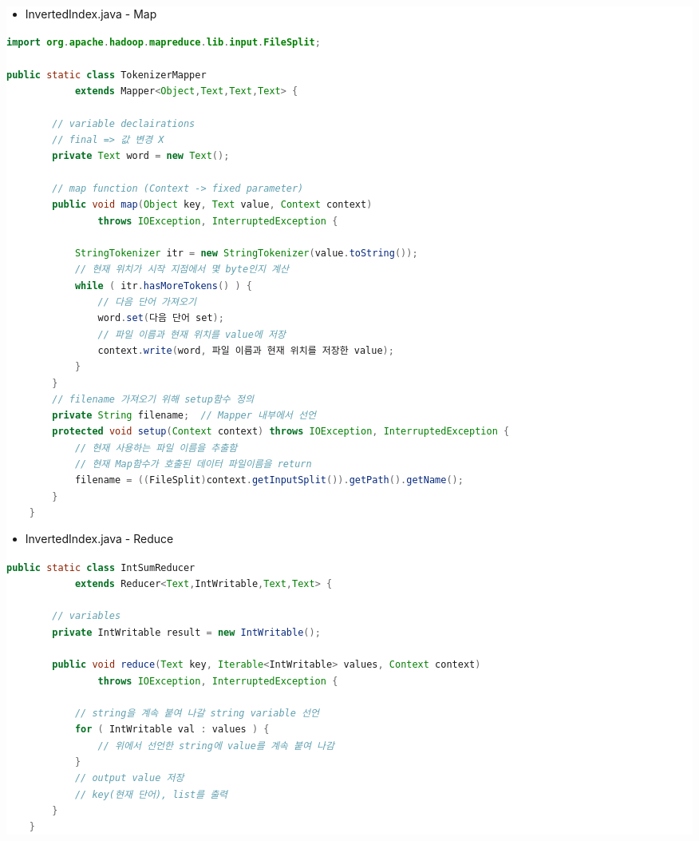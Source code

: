     

- InvertedIndex.java - Map

```java
import org.apache.hadoop.mapreduce.lib.input.FileSplit;

public static class TokenizerMapper
			extends Mapper<Object,Text,Text,Text> {

		// variable declairations
        // final => 값 변경 X
		private Text word = new Text();

		// map function (Context -> fixed parameter)
		public void map(Object key, Text value, Context context)
				throws IOException, InterruptedException {

			StringTokenizer itr = new StringTokenizer(value.toString());
            // 현재 위치가 시작 지점에서 몇 byte인지 계산
			while ( itr.hasMoreTokens() ) {
                // 다음 단어 가져오기
				word.set(다음 단어 set);
                // 파일 이름과 현재 위치를 value에 저장
				context.write(word, 파일 이름과 현재 위치를 저장한 value);
			}
		}
    	// filename 가져오기 위해 setup함수 정의
    	private String filename;  // Mapper 내부에서 선언
        protected void setup(Context context) throws IOException, InterruptedException {
            // 현재 사용하는 파일 이름을 추출함
            // 현재 Map함수가 호출된 데이터 파일이름을 return
            filename = ((FileSplit)context.getInputSplit()).getPath().getName();
        }
	}
```



- InvertedIndex.java - Reduce

```java
public static class IntSumReducer
			extends Reducer<Text,IntWritable,Text,Text> {

		// variables
		private IntWritable result = new IntWritable();

		public void reduce(Text key, Iterable<IntWritable> values, Context context) 
				throws IOException, InterruptedException {

			// string을 계속 붙여 나갈 string variable 선언
			for ( IntWritable val : values ) {
				// 위에서 선언한 string에 value를 계속 붙여 나감
			}
			// output value 저장
            // key(현재 단어), list를 출력
		}
	}
```
